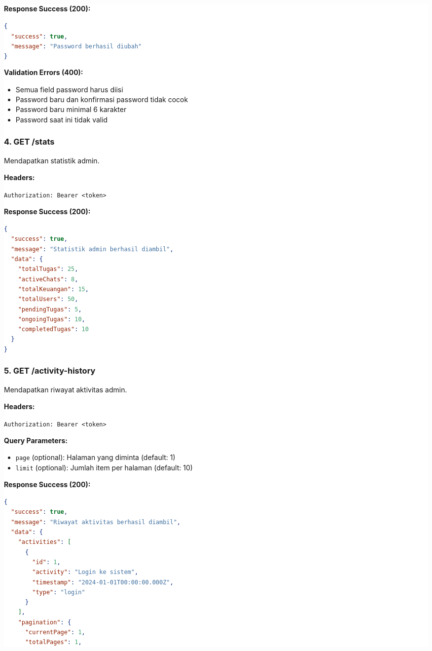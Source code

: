 **Response Success (200):**
```json
{
  "success": true,
  "message": "Password berhasil diubah"
}
```

**Validation Errors (400):**
- Semua field password harus diisi
- Password baru dan konfirmasi password tidak cocok
- Password baru minimal 6 karakter
- Password saat ini tidak valid

### 4. GET /stats
Mendapatkan statistik admin.

**Headers:**
```
Authorization: Bearer <token>
```

**Response Success (200):**
```json
{
  "success": true,
  "message": "Statistik admin berhasil diambil",
  "data": {
    "totalTugas": 25,
    "activeChats": 8,
    "totalKeuangan": 15,
    "totalUsers": 50,
    "pendingTugas": 5,
    "ongoingTugas": 10,
    "completedTugas": 10
  }
}
```

### 5. GET /activity-history
Mendapatkan riwayat aktivitas admin.

**Headers:**
```
Authorization: Bearer <token>
```

**Query Parameters:**
- `page` (optional): Halaman yang diminta (default: 1)
- `limit` (optional): Jumlah item per halaman (default: 10)

**Response Success (200):**
```json
{
  "success": true,
  "message": "Riwayat aktivitas berhasil diambil",
  "data": {
    "activities": [
      {
        "id": 1,
        "activity": "Login ke sistem",
        "timestamp": "2024-01-01T00:00:00.000Z",
        "type": "login"
      }
    ],
    "pagination": {
      "currentPage": 1,
      "totalPages": 1,
```